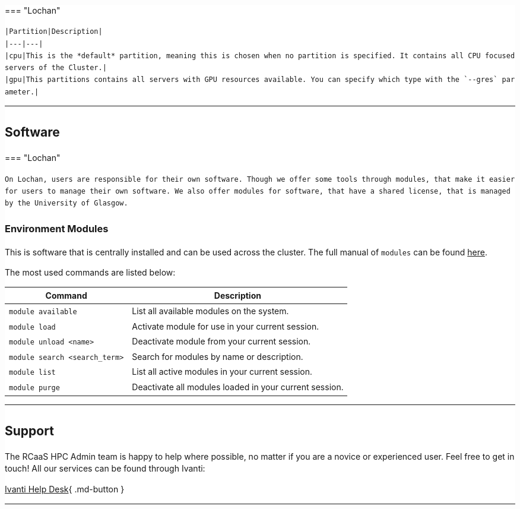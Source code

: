 === "Lochan"

    |Partition|Description|
    |---|---|
    |cpu|This is the *default* partition, meaning this is chosen when no partition is specified. It contains all CPU focused servers of the Cluster.|
    |gpu|This partitions contains all servers with GPU resources available. You can specify which type with the `--gres` parameter.|

---

## Software

=== "Lochan"

    On Lochan, users are responsible for their own software. Though we offer some tools through modules, that make it easier for users to manage their own software. We also offer modules for software, that have a shared license, that is managed by the University of Glasgow.

### Environment Modules
This is software that is centrally installed and can be used across the cluster. The full manual of `modules` can be found [here](https://modules.readthedocs.io/en/latest/).

The most used commands are listed below:

|Command|Description|
|---|---|
|`module available`|List all available modules on the system.|
|`module load `|Activate module for use in your current session.|
|`module unload <name>`|Deactivate module from your current session.|
|`module search <search_term>`|Search for modules by name or description.|
|`module list`|List all active modules in your current session.|
|`module purge`|Deactivate all modules loaded in your current session.|

---

## Support
The RCaaS HPC Admin team is happy to help where possible, no matter if you are a novice or experienced user. Feel free to get in touch! All our services can be found through Ivanti:

[Ivanti Help Desk](https://glasgow.saasiteu.com/Modules/SelfService/#serviceCatalog/request/AFB25E75ED5E40E4BDF84FDEE6108945){ .md-button }


---
